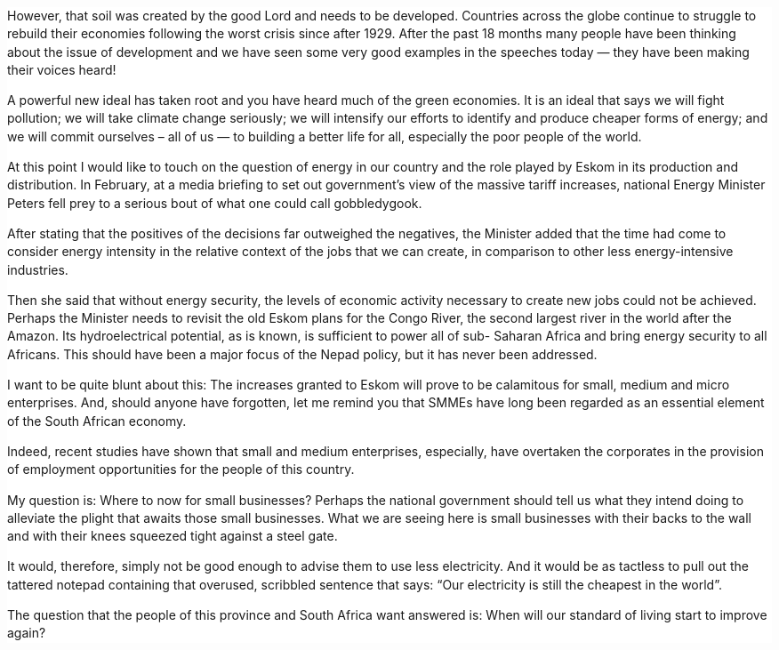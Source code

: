 However, that soil was created by the good Lord and needs to be developed.
Countries across the globe continue to struggle to rebuild their economies
following the worst crisis since after 1929. After the past 18 months many
people have been thinking about the issue of development and we have seen
some very good examples in the speeches today — they have been making their
voices heard!

A powerful new ideal has taken root and you have heard much of the green
economies. It is an ideal that says we will fight pollution; we will take
climate change seriously; we will intensify our efforts to identify and
produce cheaper forms of energy; and we will commit ourselves – all of us —
to building a better life for all, especially the poor people of the world.


At this point I would like to touch on the question of energy in our
country and the role played by Eskom in its production and distribution. In
February, at a media briefing to set out government’s view of the massive
tariff increases, national Energy Minister Peters fell prey to a serious
bout of what one could call gobbledygook.

After stating that the positives of the decisions far outweighed the
negatives, the Minister added that the time had come to consider energy
intensity in the relative context of the jobs that we can create, in
comparison to other less energy-intensive industries.

Then she said that without energy security, the levels of economic activity
necessary to create new jobs could not be achieved.
Perhaps the Minister needs to revisit the old Eskom plans for the Congo
River, the second largest river in the world after the Amazon. Its
hydroelectrical potential, as is known, is sufficient to power all of sub-
Saharan Africa and bring energy security to all Africans. This should have
been a major focus of the Nepad policy, but it has never been addressed.

I want to be quite blunt about this: The increases granted to Eskom will
prove to be calamitous for small, medium and micro enterprises. And, should
anyone have forgotten, let me remind you that SMMEs have long been regarded
as an essential element of the South African economy.

Indeed, recent studies have shown that small and medium enterprises,
especially, have overtaken the corporates in the provision of employment
opportunities for the people of this country.

My question is: Where to now for small businesses? Perhaps the national
government should tell us what they intend doing to alleviate the plight
that awaits those small businesses. What we are seeing here is small
businesses with their backs to the wall and with their knees squeezed tight
against a steel gate.

It would, therefore, simply not be good enough to advise them to use less
electricity. And it would be as tactless to pull out the tattered notepad
containing that overused, scribbled sentence that says: “Our electricity is
still the cheapest in the world”.

The question that the people of this province and South Africa want
answered is: When will our standard of living start to improve again?
